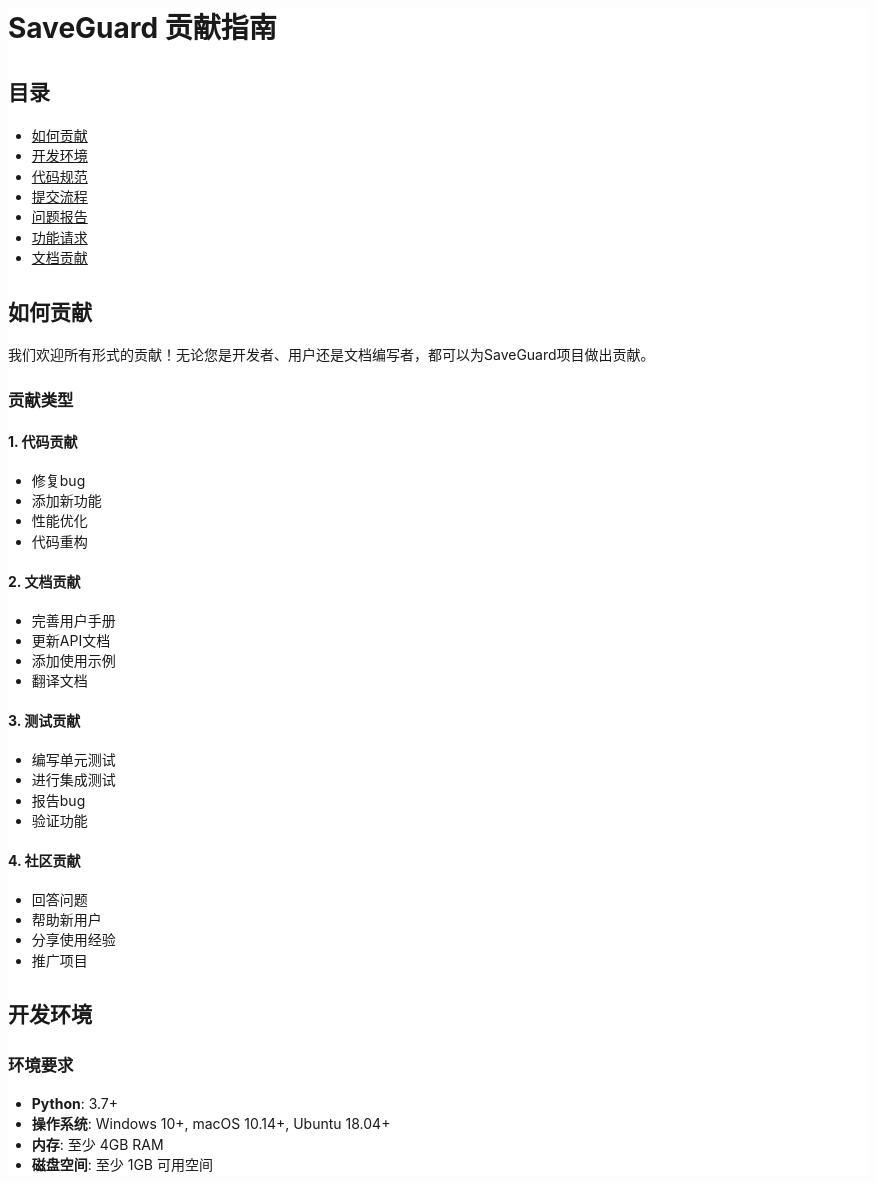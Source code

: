 # SaveGuard 贡献指南

## 目录
- [如何贡献](#如何贡献)
- [开发环境](#开发环境)
- [代码规范](#代码规范)
- [提交流程](#提交流程)
- [问题报告](#问题报告)
- [功能请求](#功能请求)
- [文档贡献](#文档贡献)

## 如何贡献

我们欢迎所有形式的贡献！无论您是开发者、用户还是文档编写者，都可以为SaveGuard项目做出贡献。

### 贡献类型

#### 1. 代码贡献
- 修复bug
- 添加新功能
- 性能优化
- 代码重构

#### 2. 文档贡献
- 完善用户手册
- 更新API文档
- 添加使用示例
- 翻译文档

#### 3. 测试贡献
- 编写单元测试
- 进行集成测试
- 报告bug
- 验证功能

#### 4. 社区贡献
- 回答问题
- 帮助新用户
- 分享使用经验
- 推广项目

## 开发环境

### 环境要求
- **Python**: 3.7+
- **操作系统**: Windows 10+, macOS 10.14+, Ubuntu 18.04+
- **内存**: 至少 4GB RAM
- **磁盘空间**: 至少 1GB 可用空间
